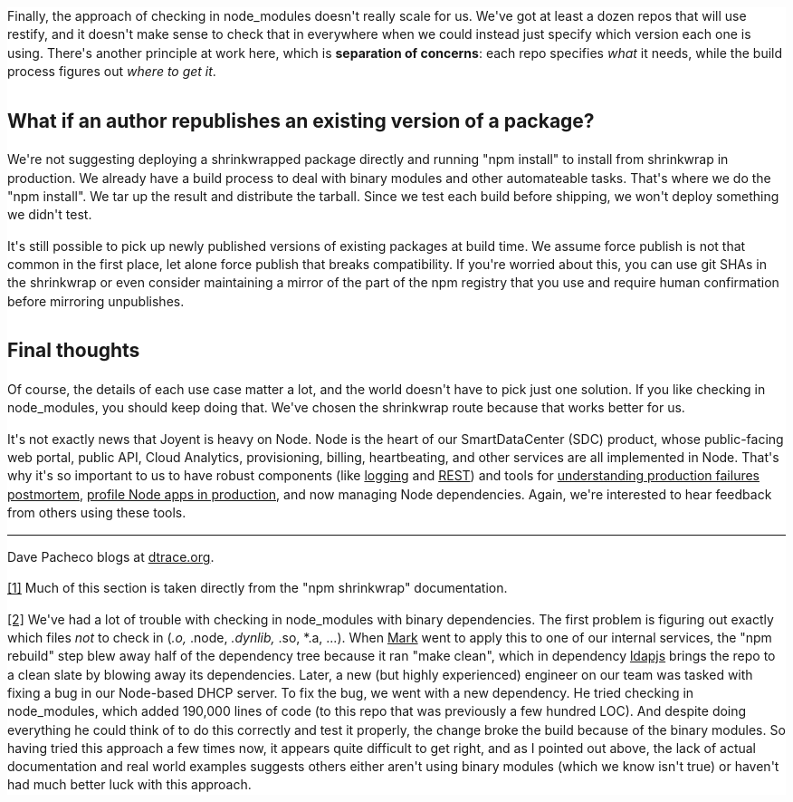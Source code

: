 Finally, the approach of checking in node\_modules doesn't really scale for us. We've got at least a dozen repos that will use restify, and it doesn't make sense to check that in everywhere when we could instead just specify which version each one is using. There's another principle at work here, which is **separation of concerns**: each repo specifies _what_ it needs, while the build process figures out _where to get it_.

## What if an author republishes an existing version of a package?

We're not suggesting deploying a shrinkwrapped package directly and running "npm install" to install from shrinkwrap in production. We already have a build process to deal with binary modules and other automateable tasks. That's where we do the "npm install". We tar up the result and distribute the tarball. Since we test each build before shipping, we won't deploy something we didn't test.

It's still possible to pick up newly published versions of existing packages at build time. We assume force publish is not that common in the first place, let alone force publish that breaks compatibility. If you're worried about this, you can use git SHAs in the shrinkwrap or even consider maintaining a mirror of the part of the npm registry that you use and require human confirmation before mirroring unpublishes.

## Final thoughts

Of course, the details of each use case matter a lot, and the world doesn't have to pick just one solution. If you like checking in node\_modules, you should keep doing that. We've chosen the shrinkwrap route because that works better for us.

It's not exactly news that Joyent is heavy on Node. Node is the heart of our SmartDataCenter (SDC) product, whose public-facing web portal, public API, Cloud Analytics, provisioning, billing, heartbeating, and other services are all implemented in Node. That's why it's so important to us to have robust components (like [logging](https://github.com/trentm/node-bunyan) and [REST](http://mcavage.github.com/node-restify/)) and tools for [understanding production failures postmortem](http://dtrace.org/blogs/dap/2012/01/13/playing-with-nodev8-postmortem-debugging/), [profile Node apps in production](http://dtrace.org/blogs/dap/2012/01/05/where-does-your-node-program-spend-its-time/), and now managing Node dependencies. Again, we're interested to hear feedback from others using these tools.

---

Dave Pacheco blogs at [dtrace.org](http://dtrace.org/blogs/dap/).

<p><a href="#note1-top" id="note1-note">[1]</a> Much of this section is taken directly from the "npm shrinkwrap" documentation.</p>
<p><a href="#note2-top" id="note2-note">[2]</a> We've had a lot of trouble with checking in node_modules with binary dependencies. The first problem is figuring out exactly which files <em>not</em> to check in (<em>.o, </em>.node, <em>.dynlib, </em>.so, *.a, ...). When <a href="https://twitter.com/#!/mcavage">Mark</a> went to apply this to one of our internal services, the "npm rebuild" step blew away half of the dependency tree because it ran "make clean", which in dependency <a href="http://ldapjs.org/">ldapjs</a> brings the repo to a clean slate by blowing away its dependencies. Later, a new (but highly experienced) engineer on our team was tasked with fixing a bug in our Node-based DHCP server. To fix the bug, we went with a new dependency. He tried checking in node_modules, which added 190,000 lines of code (to this repo that was previously a few hundred LOC). And despite doing everything he could think of to do this correctly and test it properly, the change broke the build because of the binary modules. So having tried this approach a few times now, it appears quite difficult to get right, and as I pointed out above, the lack of actual documentation and real world examples suggests others either aren't using binary modules (which we know isn't true) or haven't had much better luck with this approach.</p>